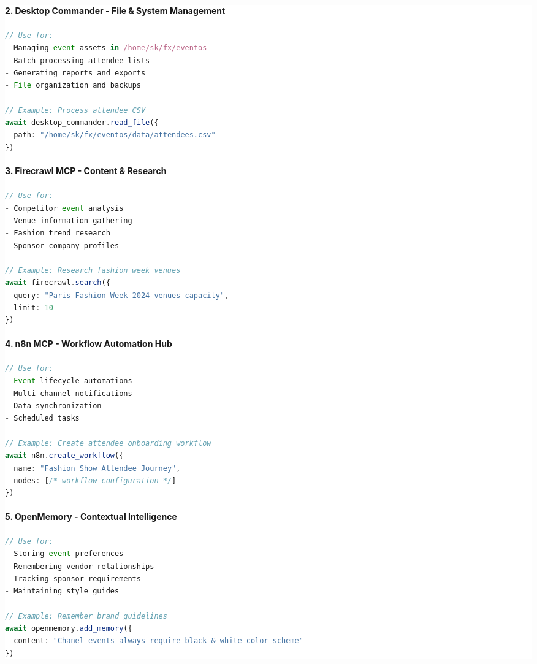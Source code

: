 #### 2. **Desktop Commander** - File & System Management
```typescript
// Use for:
- Managing event assets in /home/sk/fx/eventos
- Batch processing attendee lists
- Generating reports and exports
- File organization and backups

// Example: Process attendee CSV
await desktop_commander.read_file({
  path: "/home/sk/fx/eventos/data/attendees.csv"
})
```

#### 3. **Firecrawl MCP** - Content & Research
```typescript
// Use for:
- Competitor event analysis
- Venue information gathering
- Fashion trend research
- Sponsor company profiles

// Example: Research fashion week venues
await firecrawl.search({
  query: "Paris Fashion Week 2024 venues capacity",
  limit: 10
})
```

#### 4. **n8n MCP** - Workflow Automation Hub
```typescript
// Use for:
- Event lifecycle automations
- Multi-channel notifications
- Data synchronization
- Scheduled tasks

// Example: Create attendee onboarding workflow
await n8n.create_workflow({
  name: "Fashion Show Attendee Journey",
  nodes: [/* workflow configuration */]
})
```

#### 5. **OpenMemory** - Contextual Intelligence
```typescript
// Use for:
- Storing event preferences
- Remembering vendor relationships
- Tracking sponsor requirements
- Maintaining style guides

// Example: Remember brand guidelines
await openmemory.add_memory({
  content: "Chanel events always require black & white color scheme"
})
```
